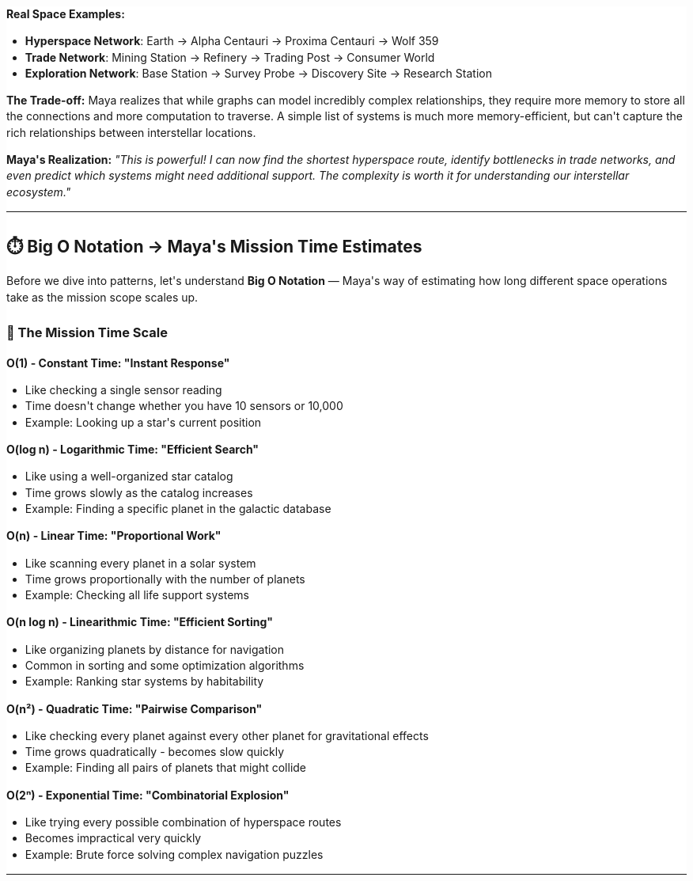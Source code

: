 **Real Space Examples:**
- **Hyperspace Network**: Earth → Alpha Centauri → Proxima Centauri → Wolf 359
- **Trade Network**: Mining Station → Refinery → Trading Post → Consumer World
- **Exploration Network**: Base Station → Survey Probe → Discovery Site → Research Station

**The Trade-off:** Maya realizes that while graphs can model incredibly complex relationships, they require more memory to store all the connections and more computation to traverse. A simple list of systems is much more memory-efficient, but can't capture the rich relationships between interstellar locations.

**Maya's Realization:** *"This is powerful! I can now find the shortest hyperspace route, identify bottlenecks in trade networks, and even predict which systems might need additional support. The complexity is worth it for understanding our interstellar ecosystem."*

---

## ⏱️ Big O Notation → Maya's Mission Time Estimates

Before we dive into patterns, let's understand **Big O Notation** — Maya's way of estimating how long different space operations take as the mission scope scales up.

### 🚀 The Mission Time Scale

**O(1) - Constant Time: "Instant Response"**
* Like checking a single sensor reading
* Time doesn't change whether you have 10 sensors or 10,000
* Example: Looking up a star's current position

**O(log n) - Logarithmic Time: "Efficient Search"**
* Like using a well-organized star catalog
* Time grows slowly as the catalog increases
* Example: Finding a specific planet in the galactic database

**O(n) - Linear Time: "Proportional Work"**
* Like scanning every planet in a solar system
* Time grows proportionally with the number of planets
* Example: Checking all life support systems

**O(n log n) - Linearithmic Time: "Efficient Sorting"**
* Like organizing planets by distance for navigation
* Common in sorting and some optimization algorithms
* Example: Ranking star systems by habitability

**O(n²) - Quadratic Time: "Pairwise Comparison"**
* Like checking every planet against every other planet for gravitational effects
* Time grows quadratically - becomes slow quickly
* Example: Finding all pairs of planets that might collide

**O(2ⁿ) - Exponential Time: "Combinatorial Explosion"**
* Like trying every possible combination of hyperspace routes
* Becomes impractical very quickly
* Example: Brute force solving complex navigation puzzles

---
